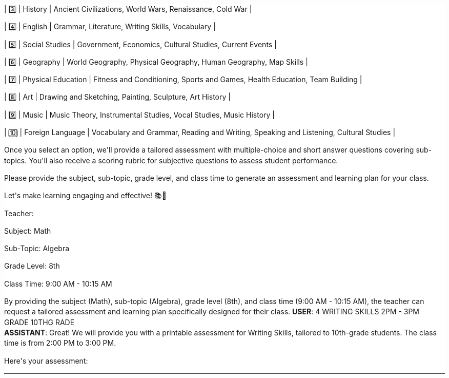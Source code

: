 | 3️⃣       | History         | Ancient Civilizations, World Wars, Renaissance, Cold War |

| 4️⃣       | English         | Grammar, Literature, Writing Skills, Vocabulary |

| 5️⃣       | Social Studies  | Government, Economics, Cultural Studies, Current Events |

| 6️⃣       | Geography       | World Geography, Physical Geography, Human Geography, Map Skills |

| 7️⃣       | Physical Education | Fitness and Conditioning, Sports and Games, Health Education, Team Building |

| 8️⃣       | Art             | Drawing and Sketching, Painting, Sculpture, Art History |

| 9️⃣       | Music           | Music Theory, Instrumental Studies, Vocal Studies, Music History |

| 🔟       | Foreign Language | Vocabulary and Grammar, Reading and Writing, Speaking and Listening, Cultural Studies |



Once you select an option, we'll provide a tailored assessment with multiple-choice and short answer questions covering sub-topics. You'll also receive a scoring rubric for subjective questions to assess student performance.



Please provide the subject, sub-topic, grade level, and class time to generate an assessment and learning plan for your class.



Let's make learning engaging and effective! 📚🎉 

Teacher:

Subject: Math

Sub-Topic: Algebra

Grade Level: 8th

Class Time: 9:00 AM - 10:15 AM







By providing the subject (Math), sub-topic (Algebra), grade level (8th), and class time (9:00 AM - 10:15 AM), the teacher can request a tailored assessment and learning plan specifically designed for their class.
**USER**: 4 WRITING SKILLS    2PM - 3PM   GRADE  10THG RADE   
**ASSISTANT**: Great! We will provide you with a printable assessment for Writing Skills, tailored to 10th-grade students. The class time is from 2:00 PM to 3:00 PM. 



Here's your assessment:



----------------------------------------
